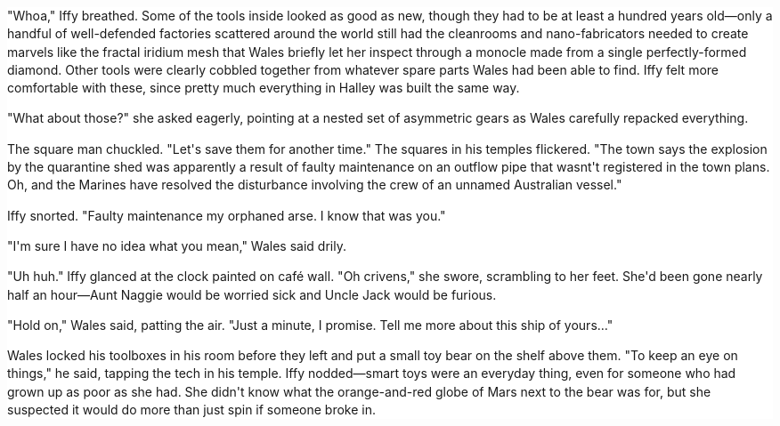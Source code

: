 "Whoa," Iffy breathed.
Some of the tools inside looked as good as new,
though they had to be at least a hundred years old—only
a handful of well-defended factories scattered around the world
still had the cleanrooms and nano-fabricators needed
to create marvels like the fractal iridium mesh that
Wales briefly let her inspect
through a monocle made from a single perfectly-formed diamond.
Other tools were clearly cobbled together
from whatever spare parts Wales had been able to find.
Iffy felt more comfortable with these,
since pretty much everything in Halley was built the same way.

"What about those?" she asked eagerly,
pointing at a nested set of asymmetric gears
as Wales carefully repacked everything.

The square man chuckled.
"Let's save them for another time."
The squares in his temples flickered.
"The town says the explosion by the quarantine shed
was apparently a result of faulty maintenance
on an outflow pipe that wasnt't registered in the town plans.
Oh,
and the Marines have resolved the disturbance
involving the crew of an unnamed Australian vessel."

Iffy snorted.
"Faulty maintenance my orphaned arse.
I know that was you."

"I'm sure I have no idea what you mean,"
Wales said drily.

"Uh huh."
Iffy glanced at the clock painted on café wall.
"Oh crivens," she swore,
scrambling to her feet.
She'd been gone nearly half an hour—Aunt Naggie would be worried sick
and Uncle Jack would be furious.

"Hold on," Wales said, patting the air.
"Just a minute, I promise.
Tell me more about this ship of yours…"

Wales locked his toolboxes in his room before they left
and put a small toy bear on the shelf above them.
"To keep an eye on things,"
he said,
tapping the tech in his temple.
Iffy nodded—smart toys were an everyday thing,
even for someone who had grown up as poor as she had.
She didn't know what the orange-and-red globe of Mars next to the bear was for,
but she suspected it would do more than just spin if someone broke in.
